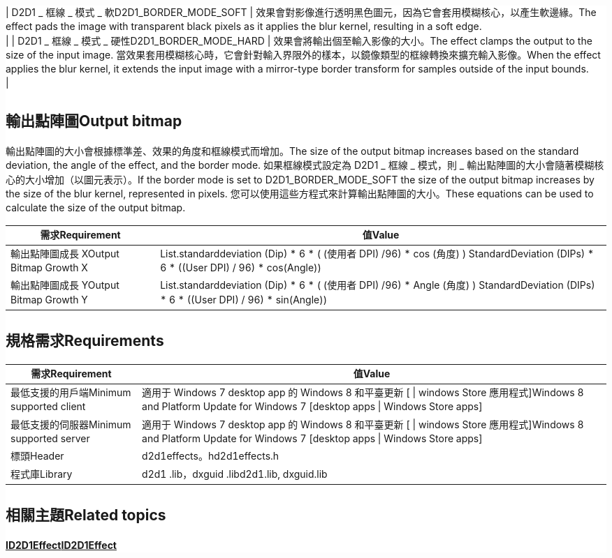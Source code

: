 | <span data-ttu-id="3ea58-165">D2D1 \_ 框線 \_ 模式 \_ 軟</span><span class="sxs-lookup"><span data-stu-id="3ea58-165">D2D1\_BORDER\_MODE\_SOFT</span></span> | <span data-ttu-id="3ea58-166">效果會對影像進行透明黑色圖元，因為它會套用模糊核心，以產生軟邊緣。</span><span class="sxs-lookup"><span data-stu-id="3ea58-166">The effect pads the image with transparent black pixels as it applies the blur kernel, resulting in a soft edge.</span></span> <br/>                                                                                             |
| <span data-ttu-id="3ea58-167">D2D1 \_ 框線 \_ 模式 \_ 硬性</span><span class="sxs-lookup"><span data-stu-id="3ea58-167">D2D1\_BORDER\_MODE\_HARD</span></span> | <span data-ttu-id="3ea58-168">效果會將輸出個至輸入影像的大小。</span><span class="sxs-lookup"><span data-stu-id="3ea58-168">The effect clamps the output to the size of the input image.</span></span> <span data-ttu-id="3ea58-169">當效果套用模糊核心時，它會針對輸入界限外的樣本，以鏡像類型的框線轉換來擴充輸入影像。</span><span class="sxs-lookup"><span data-stu-id="3ea58-169">When the effect applies the blur kernel, it extends the input image with a mirror-type border transform for samples outside of the input bounds.</span></span><br/> |



 

## <a name="output-bitmap"></a><span data-ttu-id="3ea58-170">輸出點陣圖</span><span class="sxs-lookup"><span data-stu-id="3ea58-170">Output bitmap</span></span>

<span data-ttu-id="3ea58-171">輸出點陣圖的大小會根據標準差、效果的角度和框線模式而增加。</span><span class="sxs-lookup"><span data-stu-id="3ea58-171">The size of the output bitmap increases based on the standard deviation, the angle of the effect, and the border mode.</span></span> <span data-ttu-id="3ea58-172">如果框線模式設定為 D2D1 \_ 框線 \_ 模式，則 \_ 輸出點陣圖的大小會隨著模糊核心的大小增加（以圖元表示）。</span><span class="sxs-lookup"><span data-stu-id="3ea58-172">If the border mode is set to D2D1\_BORDER\_MODE\_SOFT the size of the output bitmap increases by the size of the blur kernel, represented in pixels.</span></span> <span data-ttu-id="3ea58-173">您可以使用這些方程式來計算輸出點陣圖的大小。</span><span class="sxs-lookup"><span data-stu-id="3ea58-173">These equations can be used to calculate the size of the output bitmap.</span></span>



| <span data-ttu-id="3ea58-174">需求</span><span class="sxs-lookup"><span data-stu-id="3ea58-174">Requirement</span></span> | <span data-ttu-id="3ea58-175">值</span><span class="sxs-lookup"><span data-stu-id="3ea58-175">Value</span></span> |
|------------------------|-------------------------------------------------------------------|
| <span data-ttu-id="3ea58-176">輸出點陣圖成長 X</span><span class="sxs-lookup"><span data-stu-id="3ea58-176">Output Bitmap Growth X</span></span> | <span data-ttu-id="3ea58-177">List.standarddeviation (Dip) \* 6 \* ( (使用者 DPI) /96) \* cos (角度) ) </span><span class="sxs-lookup"><span data-stu-id="3ea58-177">StandardDeviation (DIPs) \* 6 \* ((User DPI) / 96) \* cos(Angle))</span></span> |
| <span data-ttu-id="3ea58-178">輸出點陣圖成長 Y</span><span class="sxs-lookup"><span data-stu-id="3ea58-178">Output Bitmap Growth Y</span></span> | <span data-ttu-id="3ea58-179">List.standarddeviation (Dip) \* 6 \* ( (使用者 DPI) /96) \* Angle (角度) ) </span><span class="sxs-lookup"><span data-stu-id="3ea58-179">StandardDeviation (DIPs) \* 6 \* ((User DPI) / 96) \* sin(Angle))</span></span> |



 

## <a name="requirements"></a><span data-ttu-id="3ea58-180">規格需求</span><span class="sxs-lookup"><span data-stu-id="3ea58-180">Requirements</span></span>



| <span data-ttu-id="3ea58-181">需求</span><span class="sxs-lookup"><span data-stu-id="3ea58-181">Requirement</span></span> | <span data-ttu-id="3ea58-182">值</span><span class="sxs-lookup"><span data-stu-id="3ea58-182">Value</span></span> |
|--------------------------|------------------------------------------------------------------------------------|
| <span data-ttu-id="3ea58-183">最低支援的用戶端</span><span class="sxs-lookup"><span data-stu-id="3ea58-183">Minimum supported client</span></span> | <span data-ttu-id="3ea58-184">適用于 Windows 7 desktop app 的 Windows 8 和平臺更新 \[ \| windows Store 應用程式\]</span><span class="sxs-lookup"><span data-stu-id="3ea58-184">Windows 8 and Platform Update for Windows 7 \[desktop apps \| Windows Store apps\]</span></span> |
| <span data-ttu-id="3ea58-185">最低支援的伺服器</span><span class="sxs-lookup"><span data-stu-id="3ea58-185">Minimum supported server</span></span> | <span data-ttu-id="3ea58-186">適用于 Windows 7 desktop app 的 Windows 8 和平臺更新 \[ \| windows Store 應用程式\]</span><span class="sxs-lookup"><span data-stu-id="3ea58-186">Windows 8 and Platform Update for Windows 7 \[desktop apps \| Windows Store apps\]</span></span> |
| <span data-ttu-id="3ea58-187">標頭</span><span class="sxs-lookup"><span data-stu-id="3ea58-187">Header</span></span>                   | <span data-ttu-id="3ea58-188">d2d1effects。h</span><span class="sxs-lookup"><span data-stu-id="3ea58-188">d2d1effects.h</span></span>                                                                      |
| <span data-ttu-id="3ea58-189">程式庫</span><span class="sxs-lookup"><span data-stu-id="3ea58-189">Library</span></span>                  | <span data-ttu-id="3ea58-190">d2d1 .lib，dxguid .lib</span><span class="sxs-lookup"><span data-stu-id="3ea58-190">d2d1.lib, dxguid.lib</span></span>                                                               |



 

## <a name="related-topics"></a><span data-ttu-id="3ea58-191">相關主題</span><span class="sxs-lookup"><span data-stu-id="3ea58-191">Related topics</span></span>

<dl> <dt>

[<span data-ttu-id="3ea58-192">**ID2D1Effect**</span><span class="sxs-lookup"><span data-stu-id="3ea58-192">**ID2D1Effect**</span></span>](/windows/win32/api/d2d1_1/nn-d2d1_1-id2d1effect)
</dt> </dl>

 

